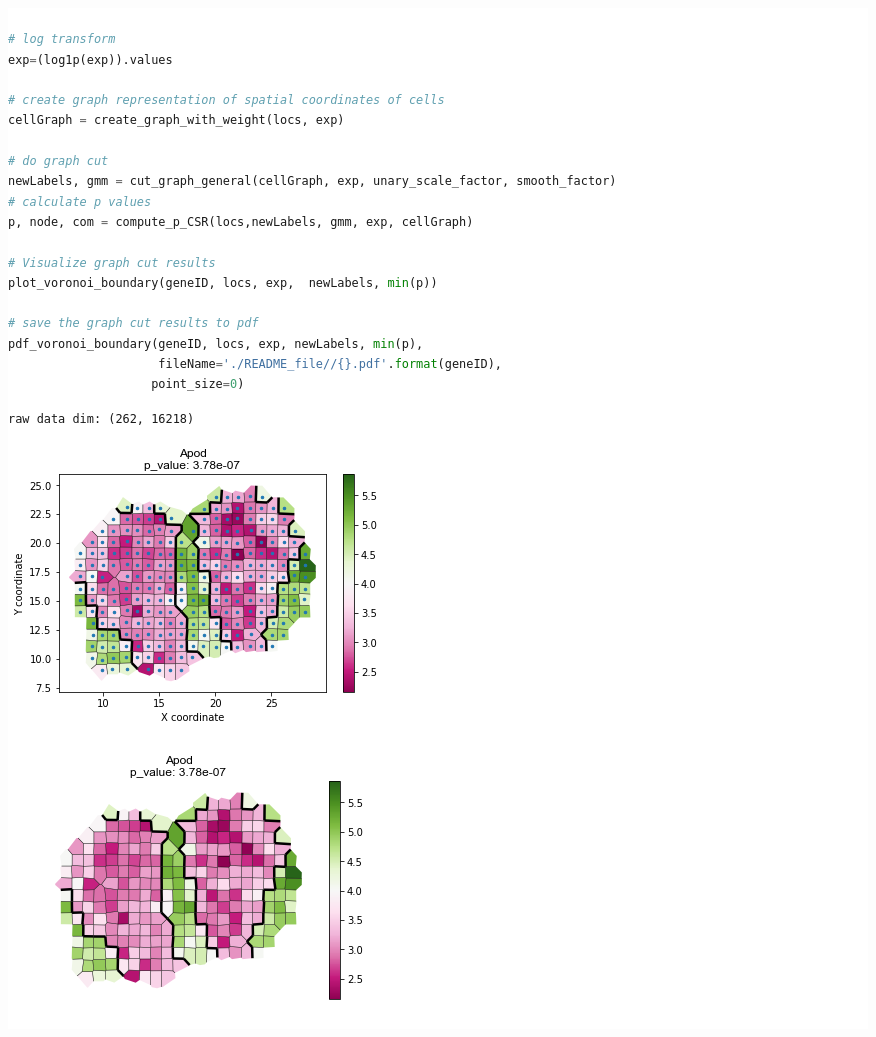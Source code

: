 ```python

# log transform
exp=(log1p(exp)).values

# create graph representation of spatial coordinates of cells
cellGraph = create_graph_with_weight(locs, exp)

# do graph cut
newLabels, gmm = cut_graph_general(cellGraph, exp, unary_scale_factor, smooth_factor)
# calculate p values
p, node, com = compute_p_CSR(locs,newLabels, gmm, exp, cellGraph)

# Visualize graph cut results
plot_voronoi_boundary(geneID, locs, exp,  newLabels, min(p)) 

# save the graph cut results to pdf
pdf_voronoi_boundary(geneID, locs, exp, newLabels, min(p),
                     fileName='./README_file//{}.pdf'.format(geneID),
                    point_size=0)

```

    raw data dim: (262, 16218)



![png](/README_file/output_48_1.png)



![png](/README_file/output_48_2.png)

